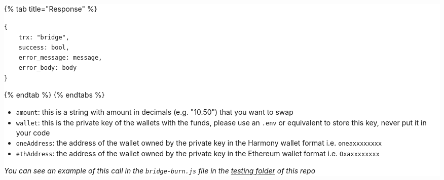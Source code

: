 {% tab title="Response" %}
```
{ 
    trx: "bridge", 
    success: bool, 
    error_message: message, 
    error_body: body
}
```
{% endtab %}
{% endtabs %}

* `amount`: this is a string with amount in decimals (e.g. "10.50") that you want to swap
* `wallet`: this is the private key of the wallets with the funds, please use an `.env` or equivalent to store this key, never put it in your code
* `oneAddress`: the address of the wallet owned by the private key in the Harmony wallet format i.e. `oneaxxxxxxxx`
* `ethAddress`: the address of the wallet owned by the private key in the Ethereum wallet format i.e. `Oxaxxxxxxxx`

_You can see an example of this call in the `bridge-burn.js` file in the _[_testing folder_](https://github.com/harmony-one/crosschain-api/tree/dev/testing)_ of this repo_
